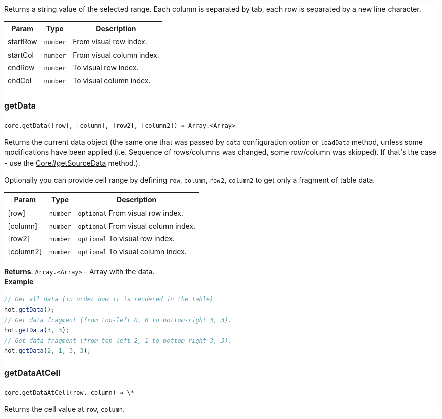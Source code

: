 Returns a string value of the selected range. Each column is separated by tab, each row is separated by a new
line character.


| Param | Type | Description |
| --- | --- | --- |
| startRow | <code>number</code> | From visual row index. |
| startCol | <code>number</code> | From visual column index. |
| endRow | <code>number</code> | To visual row index. |
| endCol | <code>number</code> | To visual column index. |



### getData
`core.getData([row], [column], [row2], [column2]) ⇒ Array.<Array>`

Returns the current data object (the same one that was passed by `data` configuration option or `loadData` method,
unless some modifications have been applied (i.e. Sequence of rows/columns was changed, some row/column was skipped).
If that's the case - use the [Core#getSourceData](./core/#getsourcedata) method.).

Optionally you can provide cell range by defining `row`, `column`, `row2`, `column2` to get only a fragment of table data.


| Param | Type | Description |
| --- | --- | --- |
| [row] | <code>number</code> | `optional` From visual row index. |
| [column] | <code>number</code> | `optional` From visual column index. |
| [row2] | <code>number</code> | `optional` To visual row index. |
| [column2] | <code>number</code> | `optional` To visual column index. |


**Returns**: <code>Array.&lt;Array&gt;</code> - Array with the data.  
**Example**  
```js
// Get all data (in order how it is rendered in the table).
hot.getData();
// Get data fragment (from top-left 0, 0 to bottom-right 3, 3).
hot.getData(3, 3);
// Get data fragment (from top-left 2, 1 to bottom-right 3, 3).
hot.getData(2, 1, 3, 3);
```

### getDataAtCell
`core.getDataAtCell(row, column) ⇒ \*`

Returns the cell value at `row`, `column`.
